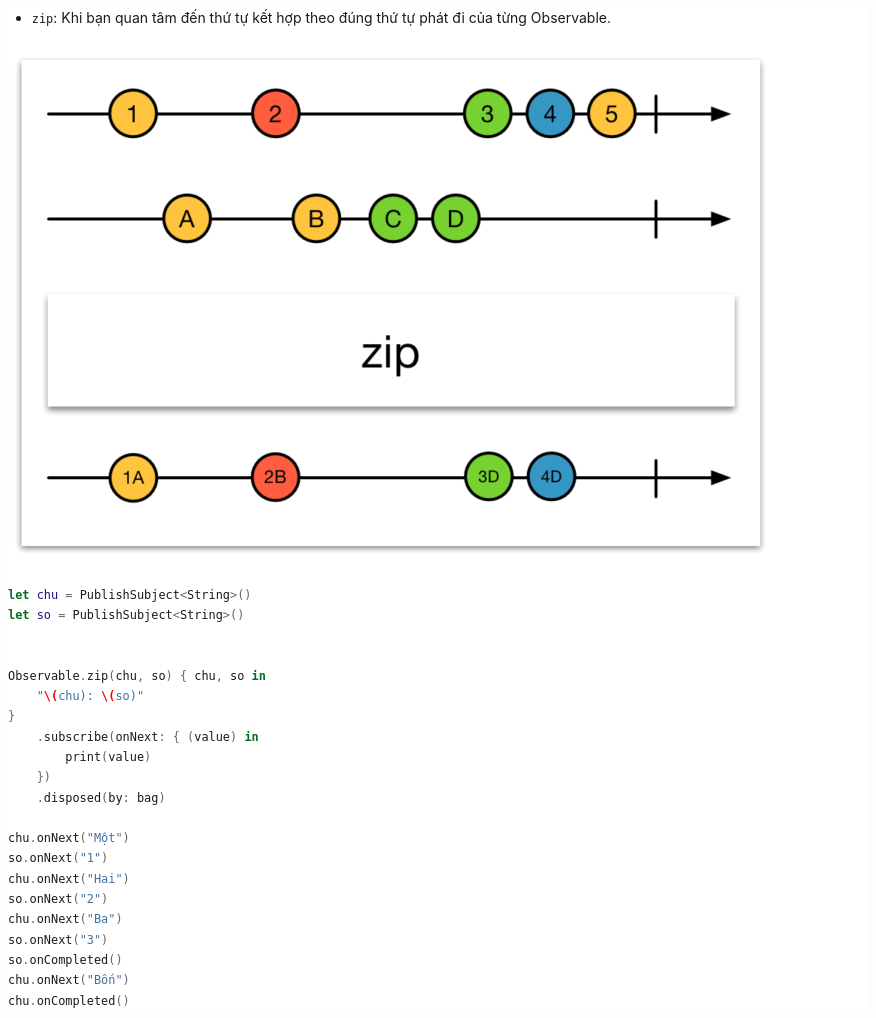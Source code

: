 - `zip`: Khi bạn quan tâm đến thứ tự kết hợp theo đúng thứ tự phát đi của từng Observable.

<img title="zip" src="./.imgs/zip.png">

```swift
let chu = PublishSubject<String>()
let so = PublishSubject<String>()


Observable.zip(chu, so) { chu, so in
    "\(chu): \(so)"
}
    .subscribe(onNext: { (value) in
        print(value)
    })
    .disposed(by: bag)

chu.onNext("Một")
so.onNext("1")
chu.onNext("Hai")
so.onNext("2")
chu.onNext("Ba")
so.onNext("3")
so.onCompleted()
chu.onNext("Bốn")
chu.onCompleted()
```
